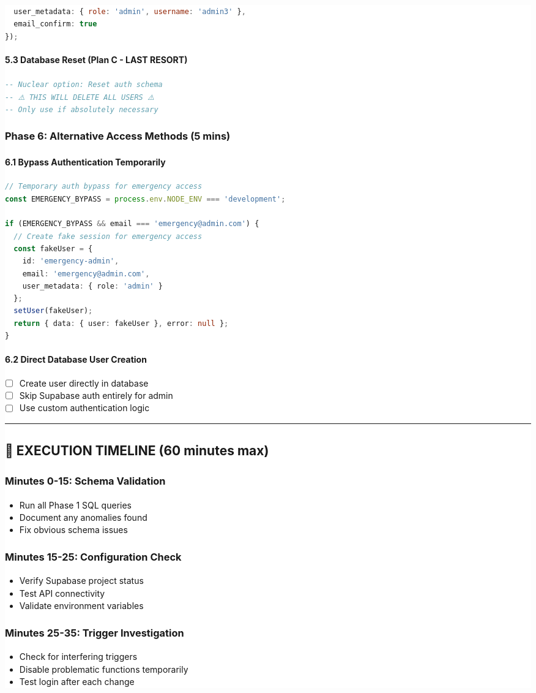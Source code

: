 ```javascript
  user_metadata: { role: 'admin', username: 'admin3' },
  email_confirm: true
});
```

#### 5.3 Database Reset (Plan C - LAST RESORT)
```sql
-- Nuclear option: Reset auth schema
-- ⚠️ THIS WILL DELETE ALL USERS ⚠️
-- Only use if absolutely necessary
```

### Phase 6: Alternative Access Methods (5 mins)

#### 6.1 Bypass Authentication Temporarily
```typescript
// Temporary auth bypass for emergency access
const EMERGENCY_BYPASS = process.env.NODE_ENV === 'development';

if (EMERGENCY_BYPASS && email === 'emergency@admin.com') {
  // Create fake session for emergency access
  const fakeUser = {
    id: 'emergency-admin',
    email: 'emergency@admin.com',
    user_metadata: { role: 'admin' }
  };
  setUser(fakeUser);
  return { data: { user: fakeUser }, error: null };
}
```

#### 6.2 Direct Database User Creation
- [ ] Create user directly in database
- [ ] Skip Supabase auth entirely for admin
- [ ] Use custom authentication logic

---

## 🚨 EXECUTION TIMELINE (60 minutes max)

### Minutes 0-15: Schema Validation
- Run all Phase 1 SQL queries
- Document any anomalies found
- Fix obvious schema issues

### Minutes 15-25: Configuration Check
- Verify Supabase project status
- Test API connectivity
- Validate environment variables

### Minutes 25-35: Trigger Investigation
- Check for interfering triggers
- Disable problematic functions temporarily
- Test login after each change
